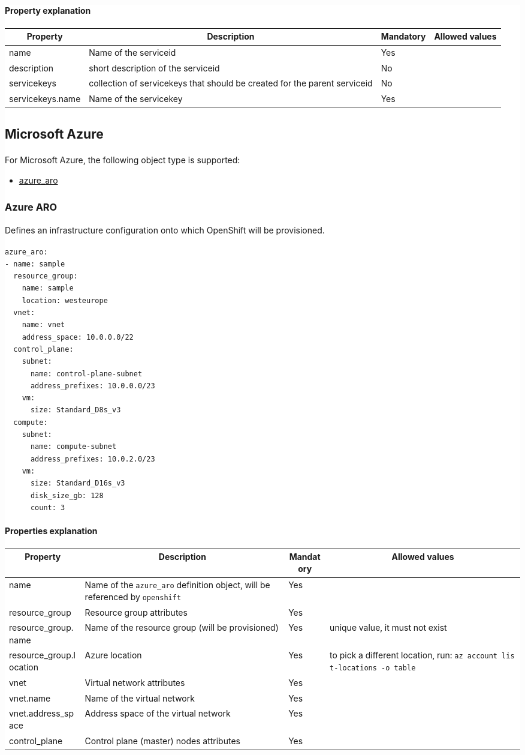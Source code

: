 #### Property explanation

| Property         | Description                                                               | Mandatory | Allowed values |
| ---------------- | ------------------------------------------------------------------------- | --------- | -------------- |
| name             | Name of the serviceid                                                     | Yes       |                |
| description      | short description of the serviceid                                        | No        |                |
| servicekeys      | collection of servicekeys that should be created for the parent serviceid | No        |                |
| servicekeys.name | Name of the servicekey                                                    | Yes       |                |

## Microsoft Azure

For Microsoft Azure, the following object type is supported:

- [azure_aro](#azure-aro)

### Azure ARO

Defines an infrastructure configuration onto which OpenShift will be provisioned.

```
azure_aro:
- name: sample
  resource_group:
    name: sample
    location: westeurope
  vnet:
    name: vnet
    address_space: 10.0.0.0/22
  control_plane:
    subnet:
      name: control-plane-subnet
      address_prefixes: 10.0.0.0/23
    vm:
      size: Standard_D8s_v3
  compute:
    subnet:
      name: compute-subnet
      address_prefixes: 10.0.2.0/23
    vm:
      size: Standard_D16s_v3
      disk_size_gb: 128
      count: 3
```

#### Properties explanation

| Property                              | Description                                                                              | Mandatory | Allowed values                                                                                                                                               |
| ------------------------------------- | ---------------------------------------------------------------------------------------- | --------- | ------------------------------------------------------------------------------------------------------------------------------------------------------------ |
| name                                  | Name of the `azure_aro` definition object, will be referenced by `openshift`             | Yes       |                                                                                                                                                              |
| resource_group                        | Resource group attributes                                                                | Yes       |                                                                                                                                                              |
| resource_group.name                   | Name of the resource group (will be provisioned)                                         | Yes       | unique value, it must not exist                                                                                                                              |
| resource_group.location               | Azure location                                                                           | Yes       | to pick a different location, run: `az account list-locations -o table`                                                                                      |
| vnet                                  | Virtual network attributes                                                               | Yes       |                                                                                                                                                              |
| vnet.name                             | Name of the virtual network                                                              | Yes       |                                                                                                                                                              |
| vnet.address_space                    | Address space of the virtual network                                                     | Yes       |                                                                                                                                                              |
| control_plane                         | Control plane (master) nodes attributes                                                  | Yes       |                                                                                                                                                              |